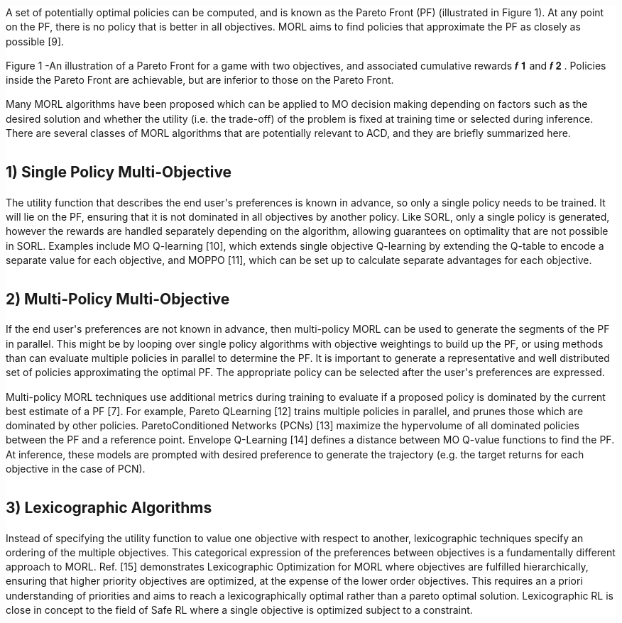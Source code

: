 A set of potentially optimal policies can be computed, and is known as the Pareto Front (PF) (illustrated in Figure 1). At any point on the PF, there is no policy that is better in all objectives. MORL aims to find policies that approximate the PF as closely as possible [9].

Figure 1 -An illustration of a Pareto Front for a game with two objectives, and associated cumulative rewards 𝒇 𝟏 and 𝒇 𝟐 . Policies inside the Pareto Front are achievable, but are inferior to those on the Pareto Front.



Many MORL algorithms have been proposed which can be applied to MO decision making depending on factors such as the desired solution and whether the utility (i.e. the trade-off) of  the  problem  is  fixed  at  training  time  or  selected  during inference. There are several classes of MORL algorithms that are  potentially  relevant  to  ACD,  and  they  are  briefly summarized here.

## 1) Single Policy Multi-Objective

The utility function that describes the end user's preferences is  known  in  advance,  so  only  a  single  policy  needs  to  be trained. It will lie on the PF, ensuring that it is not dominated in all objectives by another policy. Like SORL, only a single policy  is  generated,  however  the  rewards  are  handled separately depending on the algorithm, allowing guarantees on  optimality  that  are  not  possible  in  SORL.  Examples include MO Q-learning [10], which extends single objective Q-learning  by  extending  the  Q-table  to  encode  a  separate value for each objective, and MOPPO [11], which can be set up to calculate separate advantages for each objective.

## 2) Multi-Policy Multi-Objective

If the end user's preferences are not known in advance, then multi-policy MORL can be used to generate the segments of the PF in parallel. This might be by looping over single policy algorithms with objective weightings to build up the PF, or using methods than can evaluate multiple policies in parallel to determine  the  PF.  It  is  important  to  generate  a representative and well distributed set of policies approximating the optimal PF.  The appropriate policy can be selected after the user's preferences are expressed.

Multi-policy MORL techniques use additional metrics during training to evaluate if a proposed policy is dominated by the current  best  estimate  of  a  PF  [7].  For  example,  Pareto  QLearning [12] trains multiple policies in parallel, and prunes those  which  are  dominated  by  other  policies.  ParetoConditioned Networks (PCNs) [13] maximize the hypervolume of all dominated policies between the PF and a reference point. Envelope Q-Learning [14] defines a distance between MO Q-value functions to find the PF. At inference, these  models  are  prompted  with  desired  preference  to generate  the  trajectory  (e.g.  the  target  returns  for  each objective in the case of PCN).

## 3) Lexicographic Algorithms

Instead  of  specifying  the  utility  function  to  value  one objective  with  respect  to  another,  lexicographic  techniques specify  an  ordering  of  the  multiple  objectives.  This categorical expression of the preferences between objectives is  a  fundamentally different approach  to  MORL. Ref.  [15] demonstrates Lexicographic Optimization for MORL where objectives  are  fulfilled  hierarchically,  ensuring  that  higher priority objectives are optimized, at the expense of the lower order objectives. This requires an a priori understanding of priorities and aims to reach a lexicographically optimal rather than a pareto optimal solution. Lexicographic RL is close in concept to the field of Safe RL where a single objective is optimized subject to a constraint.
